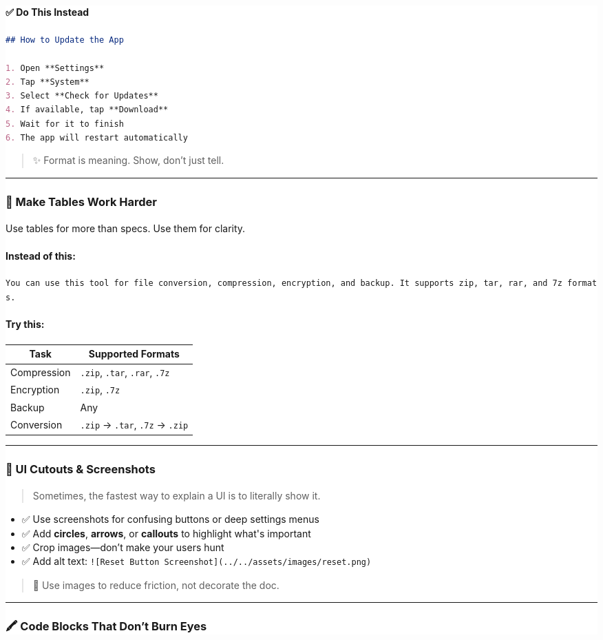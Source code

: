 #### ✅ Do This Instead

```markdown
## How to Update the App

1. Open **Settings**
2. Tap **System**
3. Select **Check for Updates**
4. If available, tap **Download**
5. Wait for it to finish
6. The app will restart automatically
```

> ✨ Format is meaning. Show, don’t just tell.

---

### 🎨 Make Tables Work Harder

Use tables for more than specs. Use them for clarity.

#### Instead of this:

```markdown
You can use this tool for file conversion, compression, encryption, and backup. It supports zip, tar, rar, and 7z formats.
```

#### Try this:

| Task        | Supported Formats |
|-------------|-------------------|
| Compression | `.zip`, `.tar`, `.rar`, `.7z` |
| Encryption  | `.zip`, `.7z` |
| Backup      | Any |
| Conversion  | `.zip` → `.tar`, `.7z` → `.zip` |

---

### 💬 UI Cutouts & Screenshots

> Sometimes, the fastest way to explain a UI is to literally show it.

- ✅ Use screenshots for confusing buttons or deep settings menus
- ✅ Add **circles**, **arrows**, or **callouts** to highlight what's important
- ✅ Crop images—don’t make your users hunt
- ✅ Add alt text: `![Reset Button Screenshot](../../assets/images/reset.png)`

> 🧠 Use images to reduce friction, not decorate the doc.

---

### 🖍️ Code Blocks That Don’t Burn Eyes
